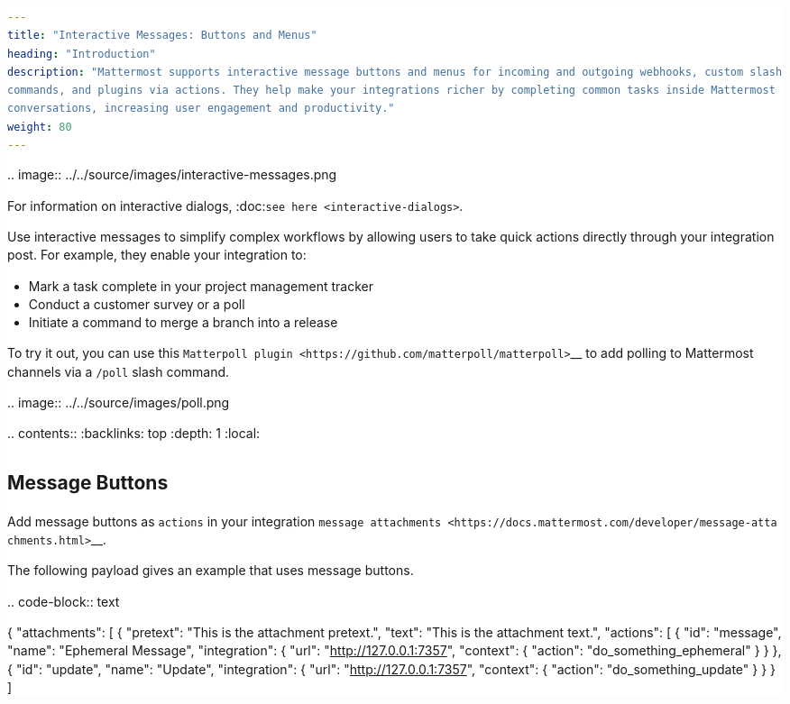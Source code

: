 ```yaml
---
title: "Interactive Messages: Buttons and Menus"
heading: "Introduction"
description: "Mattermost supports interactive message buttons and menus for incoming and outgoing webhooks, custom slash commands, and plugins via actions. They help make your integrations richer by completing common tasks inside Mattermost conversations, increasing user engagement and productivity."
weight: 80
---
```


.. image:: ../../source/images/interactive-messages.png

For information on interactive dialogs, :doc:`see here <interactive-dialogs>`.

Use interactive messages to simplify complex workflows by allowing users to take quick actions directly through your integration post. For example, they enable your integration to:

- Mark a task complete in your project management tracker
- Conduct a customer survey or a poll
- Initiate a command to merge a branch into a release

To try it out, you can use this `Matterpoll plugin <https://github.com/matterpoll/matterpoll>`__ to add polling to Mattermost channels via a ``/poll`` slash command.

.. image:: ../../source/images/poll.png

.. contents::
  :backlinks: top
  :depth: 1
  :local:

Message Buttons
----------------

Add message buttons as ``actions`` in your integration `message attachments <https://docs.mattermost.com/developer/message-attachments.html>`__.

The following payload gives an example that uses message buttons.

.. code-block:: text

  {
    "attachments": [
      {
        "pretext": "This is the attachment pretext.",
        "text": "This is the attachment text.",
        "actions": [
          {
            "id": "message",
            "name": "Ephemeral Message",
            "integration": {
              "url": "http://127.0.0.1:7357",
              "context": {
                "action": "do_something_ephemeral"
              }
            }
          }, {
            "id": "update",
            "name": "Update",
            "integration": {
              "url": "http://127.0.0.1:7357",
              "context": {
                "action": "do_something_update"
              }
            }
          }
        ]